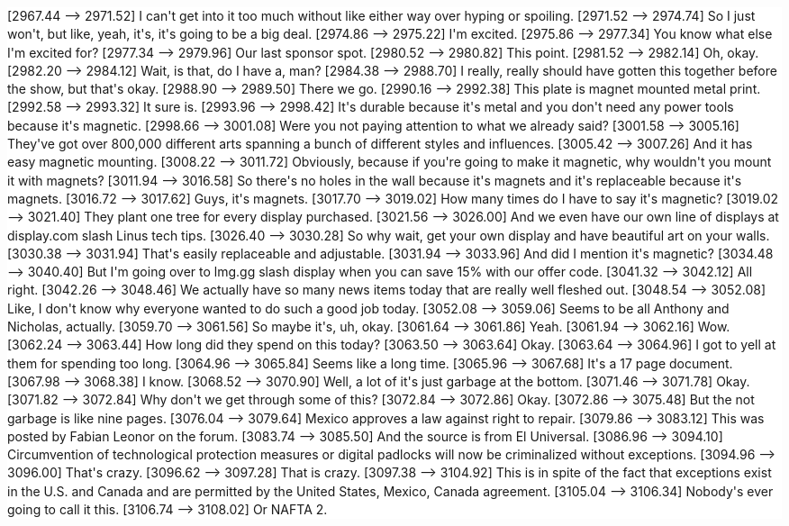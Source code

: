 [2967.44 --> 2971.52]  I can't get into it too much without like either way over hyping or spoiling.
[2971.52 --> 2974.74]  So I just won't, but like, yeah, it's, it's going to be a big deal.
[2974.86 --> 2975.22]  I'm excited.
[2975.86 --> 2977.34]  You know what else I'm excited for?
[2977.34 --> 2979.96]  Our last sponsor spot.
[2980.52 --> 2980.82]  This point.
[2981.52 --> 2982.14]  Oh, okay.
[2982.20 --> 2984.12]  Wait, is that, do I have a, man?
[2984.38 --> 2988.70]  I really, really should have gotten this together before the show, but that's okay.
[2988.90 --> 2989.50]  There we go.
[2990.16 --> 2992.38]  This plate is magnet mounted metal print.
[2992.58 --> 2993.32]  It sure is.
[2993.96 --> 2998.42]  It's durable because it's metal and you don't need any power tools because it's magnetic.
[2998.66 --> 3001.08]  Were you not paying attention to what we already said?
[3001.58 --> 3005.16]  They've got over 800,000 different arts spanning a bunch of different styles and influences.
[3005.42 --> 3007.26]  And it has easy magnetic mounting.
[3008.22 --> 3011.72]  Obviously, because if you're going to make it magnetic, why wouldn't you mount it with magnets?
[3011.94 --> 3016.58]  So there's no holes in the wall because it's magnets and it's replaceable because it's magnets.
[3016.72 --> 3017.62]  Guys, it's magnets.
[3017.70 --> 3019.02]  How many times do I have to say it's magnetic?
[3019.02 --> 3021.40]  They plant one tree for every display purchased.
[3021.56 --> 3026.00]  And we even have our own line of displays at display.com slash Linus tech tips.
[3026.40 --> 3030.28]  So why wait, get your own display and have beautiful art on your walls.
[3030.38 --> 3031.94]  That's easily replaceable and adjustable.
[3031.94 --> 3033.96]  And did I mention it's magnetic?
[3034.48 --> 3040.40]  But I'm going over to lmg.gg slash display when you can save 15% with our offer code.
[3041.32 --> 3042.12]  All right.
[3042.26 --> 3048.46]  We actually have so many news items today that are really well fleshed out.
[3048.54 --> 3052.08]  Like, I don't know why everyone wanted to do such a good job today.
[3052.08 --> 3059.06]  Seems to be all Anthony and Nicholas, actually.
[3059.70 --> 3061.56]  So maybe it's, uh, okay.
[3061.64 --> 3061.86]  Yeah.
[3061.94 --> 3062.16]  Wow.
[3062.24 --> 3063.44]  How long did they spend on this today?
[3063.50 --> 3063.64]  Okay.
[3063.64 --> 3064.96]  I got to yell at them for spending too long.
[3064.96 --> 3065.84]  Seems like a long time.
[3065.96 --> 3067.68]  It's a 17 page document.
[3067.98 --> 3068.38]  I know.
[3068.52 --> 3070.90]  Well, a lot of it's just garbage at the bottom.
[3071.46 --> 3071.78]  Okay.
[3071.82 --> 3072.84]  Why don't we get through some of this?
[3072.84 --> 3072.86]  Okay.
[3072.86 --> 3075.48]  But the not garbage is like nine pages.
[3076.04 --> 3079.64]  Mexico approves a law against right to repair.
[3079.86 --> 3083.12]  This was posted by Fabian Leonor on the forum.
[3083.74 --> 3085.50]  And the source is from El Universal.
[3086.96 --> 3094.10]  Circumvention of technological protection measures or digital padlocks will now be criminalized without exceptions.
[3094.96 --> 3096.00]  That's crazy.
[3096.62 --> 3097.28]  That is crazy.
[3097.38 --> 3104.92]  This is in spite of the fact that exceptions exist in the U.S. and Canada and are permitted by the United States, Mexico, Canada agreement.
[3105.04 --> 3106.34]  Nobody's ever going to call it this.
[3106.74 --> 3108.02]  Or NAFTA 2.